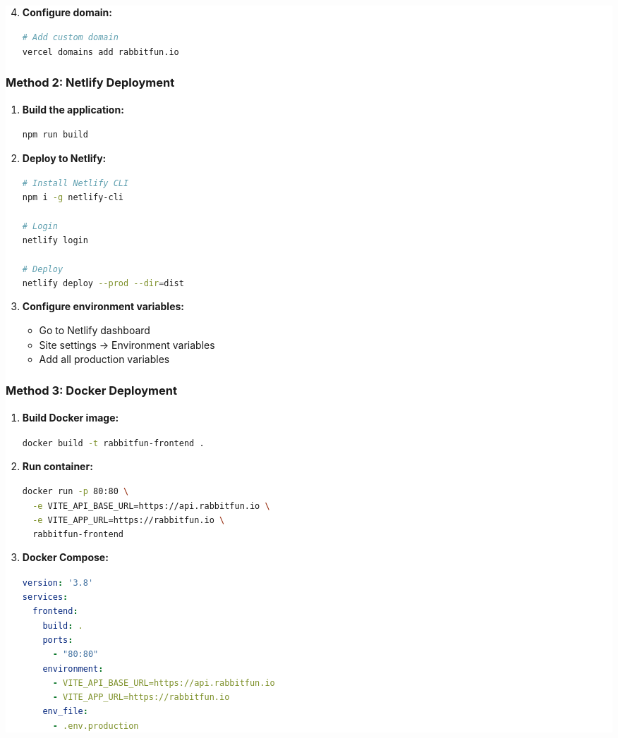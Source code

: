 4. **Configure domain:**
   ```bash
   # Add custom domain
   vercel domains add rabbitfun.io
   ```

### Method 2: Netlify Deployment

1. **Build the application:**
   ```bash
   npm run build
   ```

2. **Deploy to Netlify:**
   ```bash
   # Install Netlify CLI
   npm i -g netlify-cli

   # Login
   netlify login

   # Deploy
   netlify deploy --prod --dir=dist
   ```

3. **Configure environment variables:**
   - Go to Netlify dashboard
   - Site settings → Environment variables
   - Add all production variables

### Method 3: Docker Deployment

1. **Build Docker image:**
   ```bash
   docker build -t rabbitfun-frontend .
   ```

2. **Run container:**
   ```bash
   docker run -p 80:80 \
     -e VITE_API_BASE_URL=https://api.rabbitfun.io \
     -e VITE_APP_URL=https://rabbitfun.io \
     rabbitfun-frontend
   ```

3. **Docker Compose:**
   ```yaml
   version: '3.8'
   services:
     frontend:
       build: .
       ports:
         - "80:80"
       environment:
         - VITE_API_BASE_URL=https://api.rabbitfun.io
         - VITE_APP_URL=https://rabbitfun.io
       env_file:
         - .env.production
   ```
